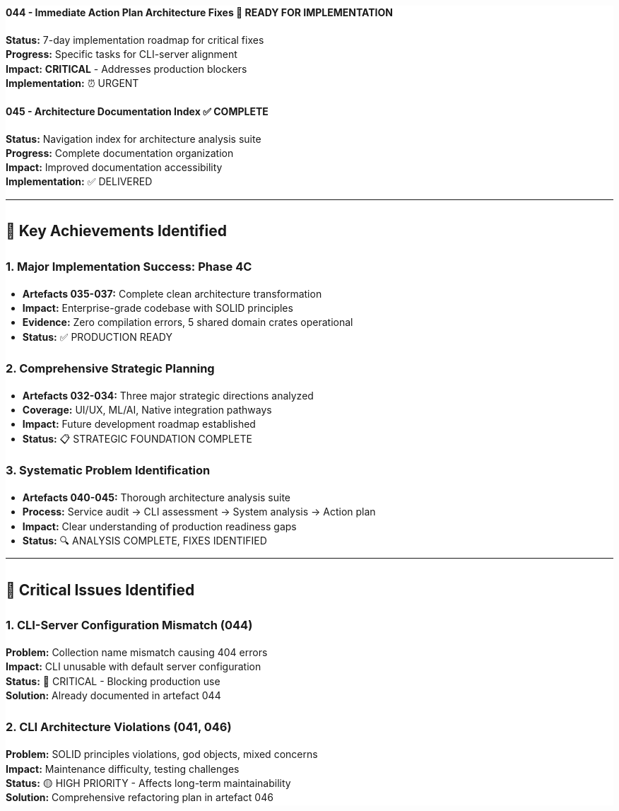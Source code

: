 #### **044 - Immediate Action Plan Architecture Fixes** 🚧 READY FOR IMPLEMENTATION
**Status:** 7-day implementation roadmap for critical fixes  
**Progress:** Specific tasks for CLI-server alignment  
**Impact:** **CRITICAL** - Addresses production blockers  
**Implementation:** ⏰ URGENT

#### **045 - Architecture Documentation Index** ✅ COMPLETE
**Status:** Navigation index for architecture analysis suite  
**Progress:** Complete documentation organization  
**Impact:** Improved documentation accessibility  
**Implementation:** ✅ DELIVERED

---

## 🎯 Key Achievements Identified

### **1. Major Implementation Success: Phase 4C**
- **Artefacts 035-037:** Complete clean architecture transformation
- **Impact:** Enterprise-grade codebase with SOLID principles
- **Evidence:** Zero compilation errors, 5 shared domain crates operational
- **Status:** ✅ PRODUCTION READY

### **2. Comprehensive Strategic Planning**
- **Artefacts 032-034:** Three major strategic directions analyzed
- **Coverage:** UI/UX, ML/AI, Native integration pathways
- **Impact:** Future development roadmap established
- **Status:** 📋 STRATEGIC FOUNDATION COMPLETE

### **3. Systematic Problem Identification**
- **Artefacts 040-045:** Thorough architecture analysis suite
- **Process:** Service audit → CLI assessment → System analysis → Action plan
- **Impact:** Clear understanding of production readiness gaps
- **Status:** 🔍 ANALYSIS COMPLETE, FIXES IDENTIFIED

---

## 🚨 Critical Issues Identified

### **1. CLI-Server Configuration Mismatch (044)**
**Problem:** Collection name mismatch causing 404 errors  
**Impact:** CLI unusable with default server configuration  
**Status:** 🔴 CRITICAL - Blocking production use  
**Solution:** Already documented in artefact 044  

### **2. CLI Architecture Violations (041, 046)**
**Problem:** SOLID principles violations, god objects, mixed concerns  
**Impact:** Maintenance difficulty, testing challenges  
**Status:** 🟡 HIGH PRIORITY - Affects long-term maintainability  
**Solution:** Comprehensive refactoring plan in artefact 046  
